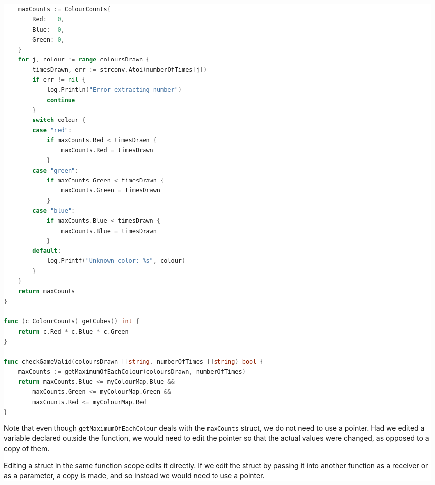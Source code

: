 ```go
	maxCounts := ColourCounts{
		Red:   0,
		Blue:  0,
		Green: 0,
	}
	for j, colour := range coloursDrawn {
		timesDrawn, err := strconv.Atoi(numberOfTimes[j])
		if err != nil {
			log.Println("Error extracting number")
			continue
		}
		switch colour {
		case "red":
			if maxCounts.Red < timesDrawn {
				maxCounts.Red = timesDrawn
			}
		case "green":
			if maxCounts.Green < timesDrawn {
				maxCounts.Green = timesDrawn
			}
		case "blue":
			if maxCounts.Blue < timesDrawn {
				maxCounts.Blue = timesDrawn
			}
		default:
			log.Printf("Unknown color: %s", colour)
		}
	}
	return maxCounts
}

func (c ColourCounts) getCubes() int {
	return c.Red * c.Blue * c.Green
}

func checkGameValid(coloursDrawn []string, numberOfTimes []string) bool {
	maxCounts := getMaximumOfEachColour(coloursDrawn, numberOfTimes)
	return maxCounts.Blue <= myColourMap.Blue &&
		maxCounts.Green <= myColourMap.Green &&
		maxCounts.Red <= myColourMap.Red
}
```

Note that even though `getMaximumOfEachColour` deals with the `maxCounts` struct, we do not need to use a pointer.
Had we edited a variable declared outside the function, we would need to edit the pointer so that the
actual values were changed, as opposed to a copy of them.

Editing a struct in the same function scope edits it directly. If we edit the struct by passing it into another 
function as a receiver or as a parameter, a copy is made, and so instead we would need to use a pointer.
